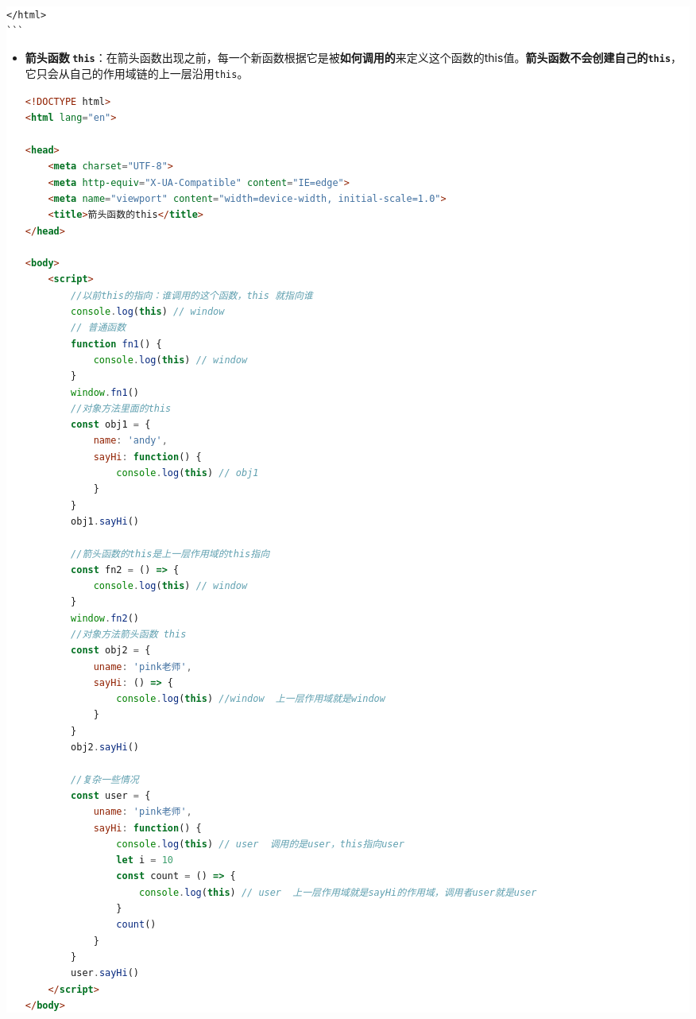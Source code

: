     </html>
    ```

- **箭头函数 `this`**：在箭头函数出现之前，每一个新函数根据它是被**如何调用的**来定义这个函数的this值。**箭头函数不会创建自己的`this`**，它只会从自己的作用域链的上一层沿用`this`。
    ```html
    <!DOCTYPE html>
    <html lang="en">

    <head>
        <meta charset="UTF-8">
        <meta http-equiv="X-UA-Compatible" content="IE=edge">
        <meta name="viewport" content="width=device-width, initial-scale=1.0">
        <title>箭头函数的this</title>
    </head>

    <body>
        <script>
            //以前this的指向：谁调用的这个函数，this 就指向谁
            console.log(this) // window        
            // 普通函数
            function fn1() {
                console.log(this) // window
            }
            window.fn1()
            //对象方法里面的this
            const obj1 = {
                name: 'andy',
                sayHi: function() {
                    console.log(this) // obj1
                }
            }
            obj1.sayHi()

            //箭头函数的this是上一层作用域的this指向
            const fn2 = () => {
                console.log(this) // window
            }
            window.fn2()
            //对象方法箭头函数 this
            const obj2 = {
                uname: 'pink老师',
                sayHi: () => {
                    console.log(this) //window  上一层作用域就是window
                }
            }
            obj2.sayHi()

            //复杂一些情况
            const user = {
                uname: 'pink老师',
                sayHi: function() {
                    console.log(this) // user  调用的是user，this指向user
                    let i = 10
                    const count = () => {
                        console.log(this) // user  上一层作用域就是sayHi的作用域，调用者user就是user
                    }
                    count()
                }
            }
            user.sayHi()
        </script>
    </body>
